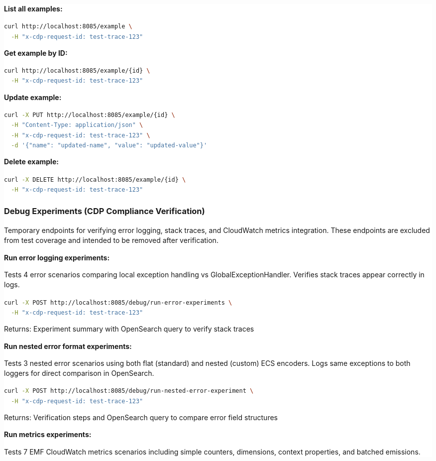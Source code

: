 **List all examples:**
```bash
curl http://localhost:8085/example \
  -H "x-cdp-request-id: test-trace-123"
```

**Get example by ID:**
```bash
curl http://localhost:8085/example/{id} \
  -H "x-cdp-request-id: test-trace-123"
```

**Update example:**
```bash
curl -X PUT http://localhost:8085/example/{id} \
  -H "Content-Type: application/json" \
  -H "x-cdp-request-id: test-trace-123" \
  -d '{"name": "updated-name", "value": "updated-value"}'
```

**Delete example:**
```bash
curl -X DELETE http://localhost:8085/example/{id} \
  -H "x-cdp-request-id: test-trace-123"
```

### Debug Experiments (CDP Compliance Verification)

Temporary endpoints for verifying error logging, stack traces, and CloudWatch metrics integration. These endpoints are excluded from test coverage and intended to be removed after verification.

**Run error logging experiments:**

Tests 4 error scenarios comparing local exception handling vs GlobalExceptionHandler. Verifies stack traces appear correctly in logs.

```bash
curl -X POST http://localhost:8085/debug/run-error-experiments \
  -H "x-cdp-request-id: test-trace-123"
```

Returns: Experiment summary with OpenSearch query to verify stack traces

**Run nested error format experiments:**

Tests 3 nested error scenarios using both flat (standard) and nested (custom) ECS encoders. Logs same exceptions to both loggers for direct comparison in OpenSearch.

```bash
curl -X POST http://localhost:8085/debug/run-nested-error-experiment \
  -H "x-cdp-request-id: test-trace-123"
```

Returns: Verification steps and OpenSearch query to compare error field structures

**Run metrics experiments:**

Tests 7 EMF CloudWatch metrics scenarios including simple counters, dimensions, context properties, and batched emissions.
